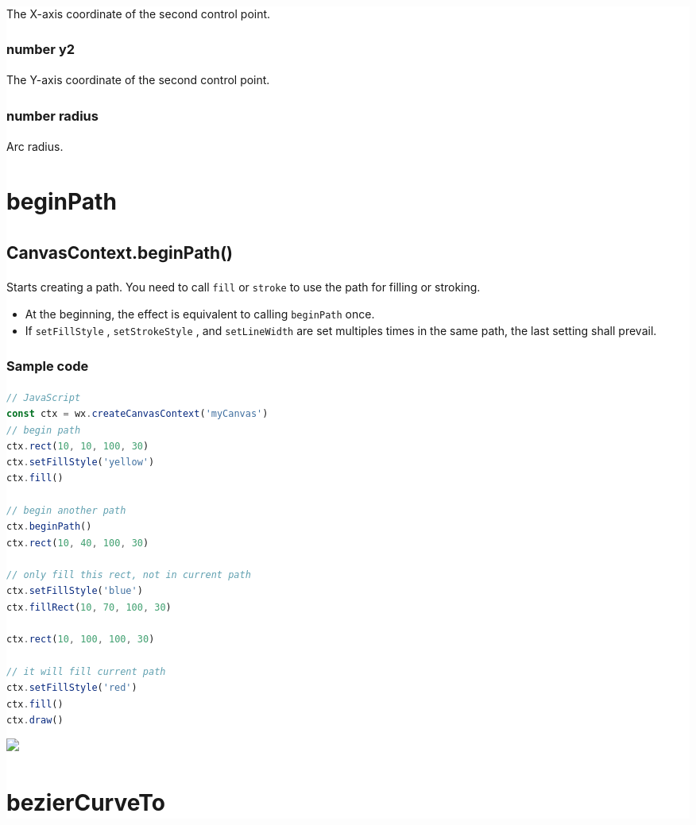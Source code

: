 The X-axis coordinate of the second control point.

### number y2

The Y-axis coordinate of the second control point.

### number radius

Arc radius.

# beginPath

## CanvasContext.beginPath()

Starts creating a path. You need to call `fill` or `stroke` to use the path for filling or stroking.

- At the beginning, the effect is equivalent to calling `beginPath` once.
- If `setFillStyle` , `setStrokeStyle` , and `setLineWidth` are set multiples times in the same path, the last setting shall prevail.

### Sample code

```javascript
// JavaScript
const ctx = wx.createCanvasContext('myCanvas')
// begin path
ctx.rect(10, 10, 100, 30)
ctx.setFillStyle('yellow')
ctx.fill()

// begin another path
ctx.beginPath()
ctx.rect(10, 40, 100, 30)

// only fill this rect, not in current path
ctx.setFillStyle('blue')
ctx.fillRect(10, 70, 100, 30)

ctx.rect(10, 100, 100, 30)

// it will fill current path
ctx.setFillStyle('red')
ctx.fill()
ctx.draw()
```

![](https://files.readme.io/da899ed-9.PNG)

# bezierCurveTo
